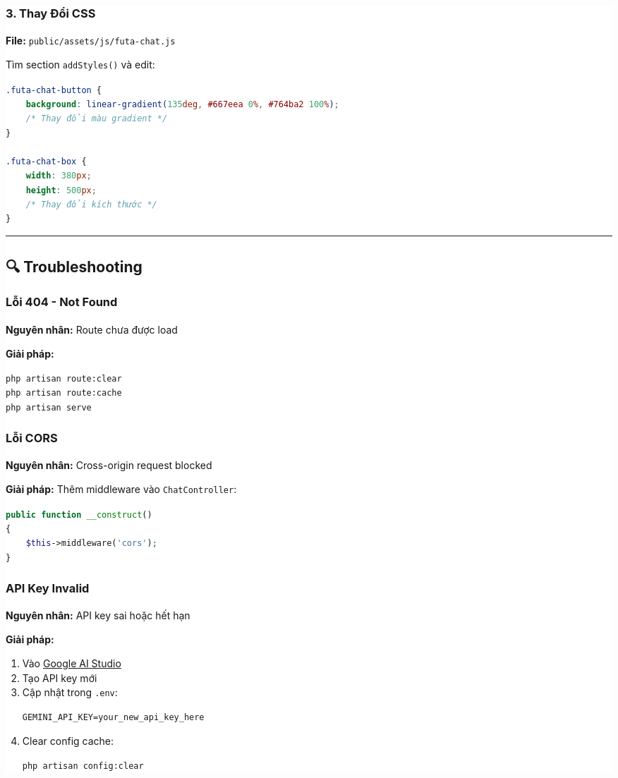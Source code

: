 ### 3. Thay Đổi CSS

**File:** `public/assets/js/futa-chat.js`

Tìm section `addStyles()` và edit:

```css
.futa-chat-button {
    background: linear-gradient(135deg, #667eea 0%, #764ba2 100%);
    /* Thay đổi màu gradient */
}

.futa-chat-box {
    width: 380px;
    height: 500px;
    /* Thay đổi kích thước */
}
```

---

## 🔍 Troubleshooting

### Lỗi 404 - Not Found

**Nguyên nhân:** Route chưa được load

**Giải pháp:**

```bash
php artisan route:clear
php artisan route:cache
php artisan serve
```

### Lỗi CORS

**Nguyên nhân:** Cross-origin request blocked

**Giải pháp:** Thêm middleware vào `ChatController`:

```php
public function __construct()
{
    $this->middleware('cors');
}
```

### API Key Invalid

**Nguyên nhân:** API key sai hoặc hết hạn

**Giải pháp:**

1. Vào [Google AI Studio](https://aistudio.google.com/app/apikey)
2. Tạo API key mới
3. Cập nhật trong `.env`:
    ```env
    GEMINI_API_KEY=your_new_api_key_here
    ```
4. Clear config cache:
    ```bash
    php artisan config:clear
    ```
